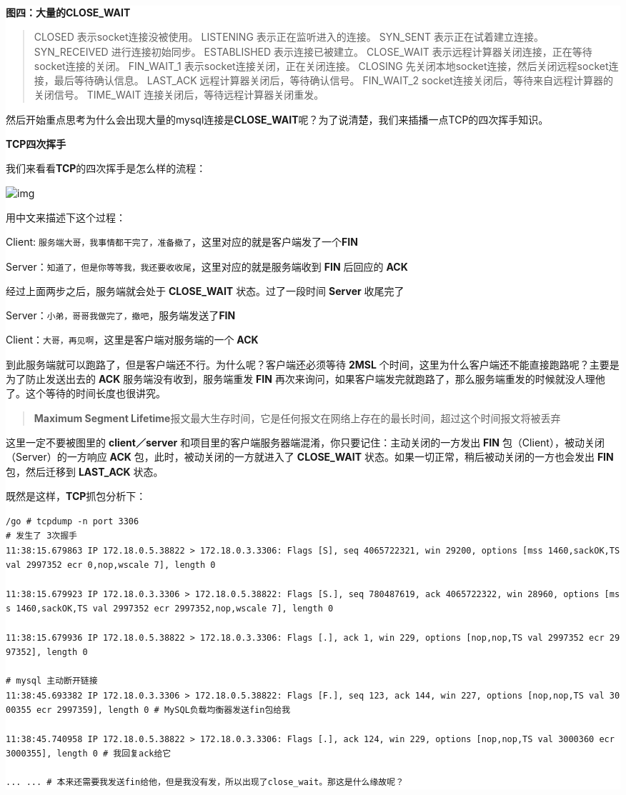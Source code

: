 **图四：大量的CLOSE_WAIT**

> CLOSED 表示socket连接没被使用。 LISTENING 表示正在监听进入的连接。 SYN_SENT 表示正在试着建立连接。 SYN_RECEIVED 进行连接初始同步。 ESTABLISHED 表示连接已被建立。 CLOSE_WAIT 表示远程计算器关闭连接，正在等待socket连接的关闭。 
> FIN_WAIT_1 表示socket连接关闭，正在关闭连接。 CLOSING 先关闭本地socket连接，然后关闭远程socket连接，最后等待确认信息。 LAST_ACK 远程计算器关闭后，等待确认信号。 FIN_WAIT_2 socket连接关闭后，等待来自远程计算器的关闭信号。 TIME_WAIT 连接关闭后，等待远程计算器关闭重发。

然后开始重点思考为什么会出现大量的mysql连接是**CLOSE_WAIT**呢？为了说清楚，我们来插播一点TCP的四次挥手知识。

**TCP四次挥手**

我们来看看**TCP**的四次挥手是怎么样的流程：

![img](https://pic2.zhimg.com/80/v2-a793ed2e4cb23af8c34d4394732c995d_720w.webp)

用中文来描述下这个过程：

Client: `服务端大哥，我事情都干完了，准备撤了`，这里对应的就是客户端发了一个**FIN**

Server：`知道了，但是你等等我，我还要收收尾`，这里对应的就是服务端收到 **FIN** 后回应的 **ACK**

经过上面两步之后，服务端就会处于 **CLOSE_WAIT** 状态。过了一段时间 **Server** 收尾完了

Server：`小弟，哥哥我做完了，撤吧`，服务端发送了**FIN**

Client：`大哥，再见啊`，这里是客户端对服务端的一个 **ACK**

到此服务端就可以跑路了，但是客户端还不行。为什么呢？客户端还必须等待 **2MSL** 个时间，这里为什么客户端还不能直接跑路呢？主要是为了防止发送出去的 **ACK** 服务端没有收到，服务端重发 **FIN** 再次来询问，如果客户端发完就跑路了，那么服务端重发的时候就没人理他了。这个等待的时间长度也很讲究。

> **Maximum Segment Lifetime**报文最大生存时间，它是任何报文在网络上存在的最长时间，超过这个时间报文将被丢弃

这里一定不要被图里的 **client／server** 和项目里的客户端服务器端混淆，你只要记住：主动关闭的一方发出 **FIN** 包（Client），被动关闭（Server）的一方响应 **ACK** 包，此时，被动关闭的一方就进入了 **CLOSE_WAIT** 状态。如果一切正常，稍后被动关闭的一方也会发出 **FIN** 包，然后迁移到 **LAST_ACK** 状态。

既然是这样，**TCP**抓包分析下：

```text
/go # tcpdump -n port 3306
# 发生了 3次握手
11:38:15.679863 IP 172.18.0.5.38822 > 172.18.0.3.3306: Flags [S], seq 4065722321, win 29200, options [mss 1460,sackOK,TS val 2997352 ecr 0,nop,wscale 7], length 0

11:38:15.679923 IP 172.18.0.3.3306 > 172.18.0.5.38822: Flags [S.], seq 780487619, ack 4065722322, win 28960, options [mss 1460,sackOK,TS val 2997352 ecr 2997352,nop,wscale 7], length 0

11:38:15.679936 IP 172.18.0.5.38822 > 172.18.0.3.3306: Flags [.], ack 1, win 229, options [nop,nop,TS val 2997352 ecr 2997352], length 0

# mysql 主动断开链接
11:38:45.693382 IP 172.18.0.3.3306 > 172.18.0.5.38822: Flags [F.], seq 123, ack 144, win 227, options [nop,nop,TS val 3000355 ecr 2997359], length 0 # MySQL负载均衡器发送fin包给我

11:38:45.740958 IP 172.18.0.5.38822 > 172.18.0.3.3306: Flags [.], ack 124, win 229, options [nop,nop,TS val 3000360 ecr 3000355], length 0 # 我回复ack给它

... ... # 本来还需要我发送fin给他，但是我没有发，所以出现了close_wait。那这是什么缘故呢？
```
